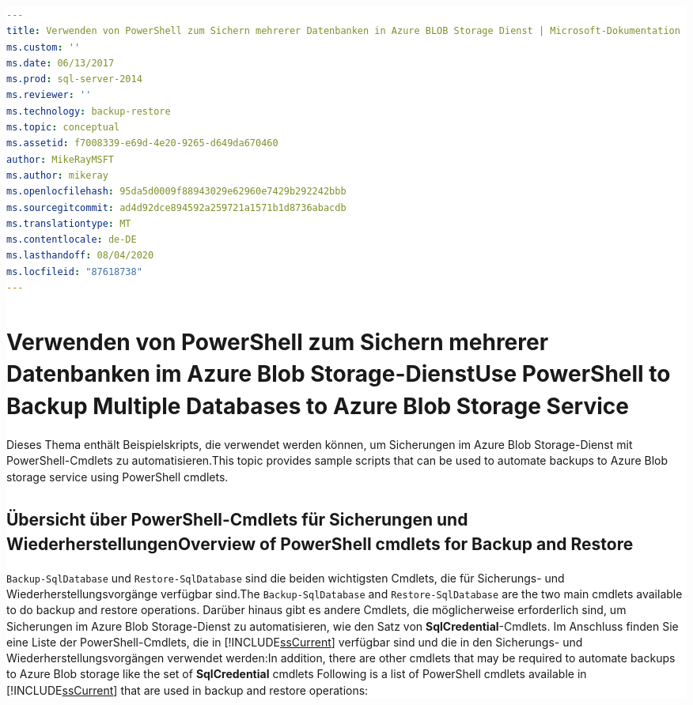 ```yaml
---
title: Verwenden von PowerShell zum Sichern mehrerer Datenbanken in Azure BLOB Storage Dienst | Microsoft-Dokumentation
ms.custom: ''
ms.date: 06/13/2017
ms.prod: sql-server-2014
ms.reviewer: ''
ms.technology: backup-restore
ms.topic: conceptual
ms.assetid: f7008339-e69d-4e20-9265-d649da670460
author: MikeRayMSFT
ms.author: mikeray
ms.openlocfilehash: 95da5d0009f88943029e62960e7429b292242bbb
ms.sourcegitcommit: ad4d92dce894592a259721a1571b1d8736abacdb
ms.translationtype: MT
ms.contentlocale: de-DE
ms.lasthandoff: 08/04/2020
ms.locfileid: "87618738"
---
```

# <a name="use-powershell-to-backup-multiple-databases-to-azure-blob-storage-service"></a><span data-ttu-id="3a600-102">Verwenden von PowerShell zum Sichern mehrerer Datenbanken im Azure Blob Storage-Dienst</span><span class="sxs-lookup"><span data-stu-id="3a600-102">Use PowerShell to Backup Multiple Databases to Azure Blob Storage Service</span></span>
  <span data-ttu-id="3a600-103">Dieses Thema enthält Beispielskripts, die verwendet werden können, um Sicherungen im Azure Blob Storage-Dienst mit PowerShell-Cmdlets zu automatisieren.</span><span class="sxs-lookup"><span data-stu-id="3a600-103">This topic provides sample scripts that can be used to automate backups to Azure Blob storage service using PowerShell cmdlets.</span></span>  
  
## <a name="overview-of-powershell-cmdlets-for-backup-and-restore"></a><span data-ttu-id="3a600-104">Übersicht über PowerShell-Cmdlets für Sicherungen und Wiederherstellungen</span><span class="sxs-lookup"><span data-stu-id="3a600-104">Overview of PowerShell cmdlets for Backup and Restore</span></span>  
 <span data-ttu-id="3a600-105">`Backup-SqlDatabase` und `Restore-SqlDatabase` sind die beiden wichtigsten Cmdlets, die für Sicherungs- und Wiederherstellungsvorgänge verfügbar sind.</span><span class="sxs-lookup"><span data-stu-id="3a600-105">The `Backup-SqlDatabase` and `Restore-SqlDatabase` are the two main cmdlets available to do backup and restore operations.</span></span> <span data-ttu-id="3a600-106">Darüber hinaus gibt es andere Cmdlets, die möglicherweise erforderlich sind, um Sicherungen im Azure Blob Storage-Dienst zu automatisieren, wie den Satz von **SqlCredential**-Cmdlets. Im Anschluss finden Sie eine Liste der PowerShell-Cmdlets, die in [!INCLUDE[ssCurrent](../../includes/sscurrent-md.md)] verfügbar sind und die in den Sicherungs- und Wiederherstellungsvorgängen verwendet werden:</span><span class="sxs-lookup"><span data-stu-id="3a600-106">In addition, there are other cmdlets that may be required to automate backups to Azure Blob storage like the set of **SqlCredential** cmdlets  Following is a list of PowerShell cmdlets available in [!INCLUDE[ssCurrent](../../includes/sscurrent-md.md)] that are used in backup and restore operations:</span></span>  
  
